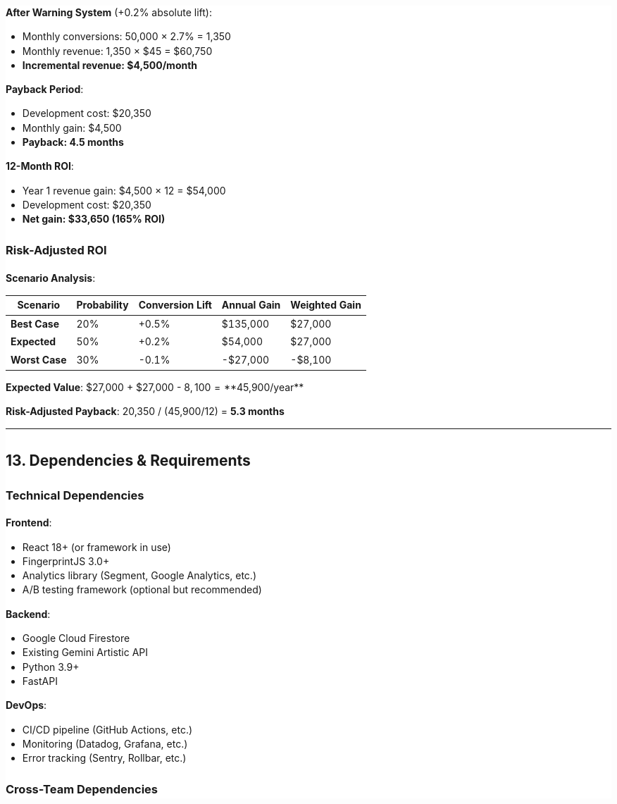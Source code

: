 **After Warning System** (+0.2% absolute lift):
- Monthly conversions: 50,000 × 2.7% = 1,350
- Monthly revenue: 1,350 × $45 = $60,750
- **Incremental revenue: $4,500/month**

**Payback Period**:
- Development cost: $20,350
- Monthly gain: $4,500
- **Payback: 4.5 months**

**12-Month ROI**:
- Year 1 revenue gain: $4,500 × 12 = $54,000
- Development cost: $20,350
- **Net gain: $33,650 (165% ROI)**

### Risk-Adjusted ROI

**Scenario Analysis**:

| Scenario | Probability | Conversion Lift | Annual Gain | Weighted Gain |
|----------|------------|----------------|-------------|---------------|
| **Best Case** | 20% | +0.5% | $135,000 | $27,000 |
| **Expected** | 50% | +0.2% | $54,000 | $27,000 |
| **Worst Case** | 30% | -0.1% | -$27,000 | -$8,100 |

**Expected Value**: $27,000 + $27,000 - $8,100 = **$45,900/year**

**Risk-Adjusted Payback**: 20,350 / (45,900/12) = **5.3 months**

---

## 13. Dependencies & Requirements

### Technical Dependencies

**Frontend**:
- React 18+ (or framework in use)
- FingerprintJS 3.0+
- Analytics library (Segment, Google Analytics, etc.)
- A/B testing framework (optional but recommended)

**Backend**:
- Google Cloud Firestore
- Existing Gemini Artistic API
- Python 3.9+
- FastAPI

**DevOps**:
- CI/CD pipeline (GitHub Actions, etc.)
- Monitoring (Datadog, Grafana, etc.)
- Error tracking (Sentry, Rollbar, etc.)

### Cross-Team Dependencies

